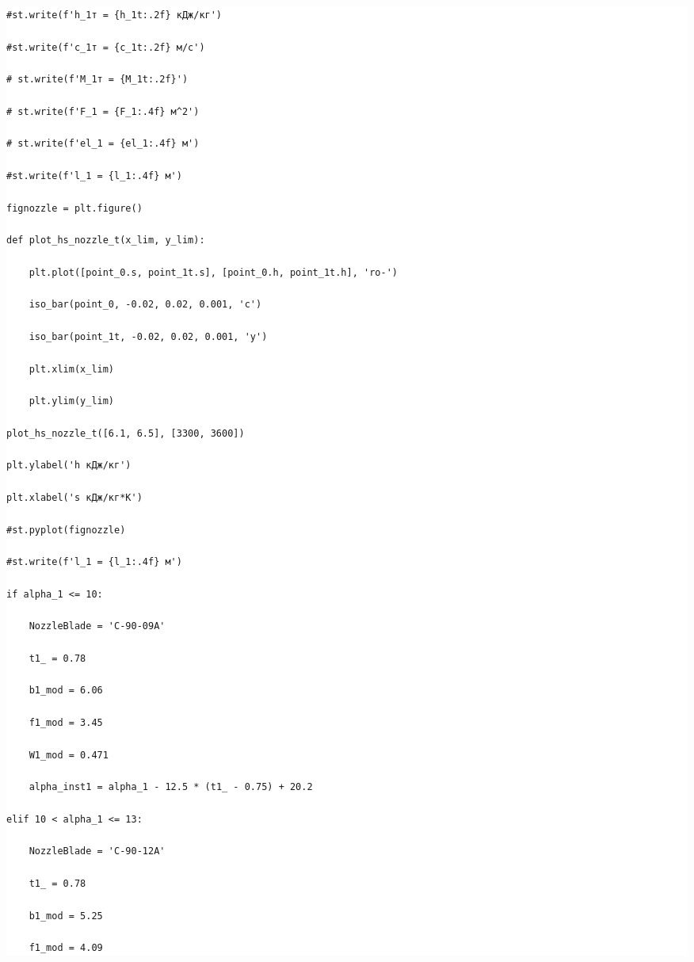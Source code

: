     #st.write(f'h_1т = {h_1t:.2f} кДж/кг')

    #st.write(f'c_1т = {c_1t:.2f} м/с')

    # st.write(f'M_1т = {M_1t:.2f}')

    # st.write(f'F_1 = {F_1:.4f} м^2')

    # st.write(f'el_1 = {el_1:.4f} м')

    #st.write(f'l_1 = {l_1:.4f} м')

    fignozzle = plt.figure()

    def plot_hs_nozzle_t(x_lim, y_lim):

        plt.plot([point_0.s, point_1t.s], [point_0.h, point_1t.h], 'ro-')

        iso_bar(point_0, -0.02, 0.02, 0.001, 'c')

        iso_bar(point_1t, -0.02, 0.02, 0.001, 'y')

        plt.xlim(x_lim)

        plt.ylim(y_lim)

    plot_hs_nozzle_t([6.1, 6.5], [3300, 3600])

    plt.ylabel('h кДж/кг')

    plt.xlabel('s кДж/кг*К')

    #st.pyplot(fignozzle)

    #st.write(f'l_1 = {l_1:.4f} м')

    if alpha_1 <= 10:

        NozzleBlade = 'C-90-09A'

        t1_ = 0.78

        b1_mod = 6.06

        f1_mod = 3.45

        W1_mod = 0.471

        alpha_inst1 = alpha_1 - 12.5 * (t1_ - 0.75) + 20.2

    elif 10 < alpha_1 <= 13:

        NozzleBlade = 'C-90-12A'

        t1_ = 0.78

        b1_mod = 5.25

        f1_mod = 4.09
